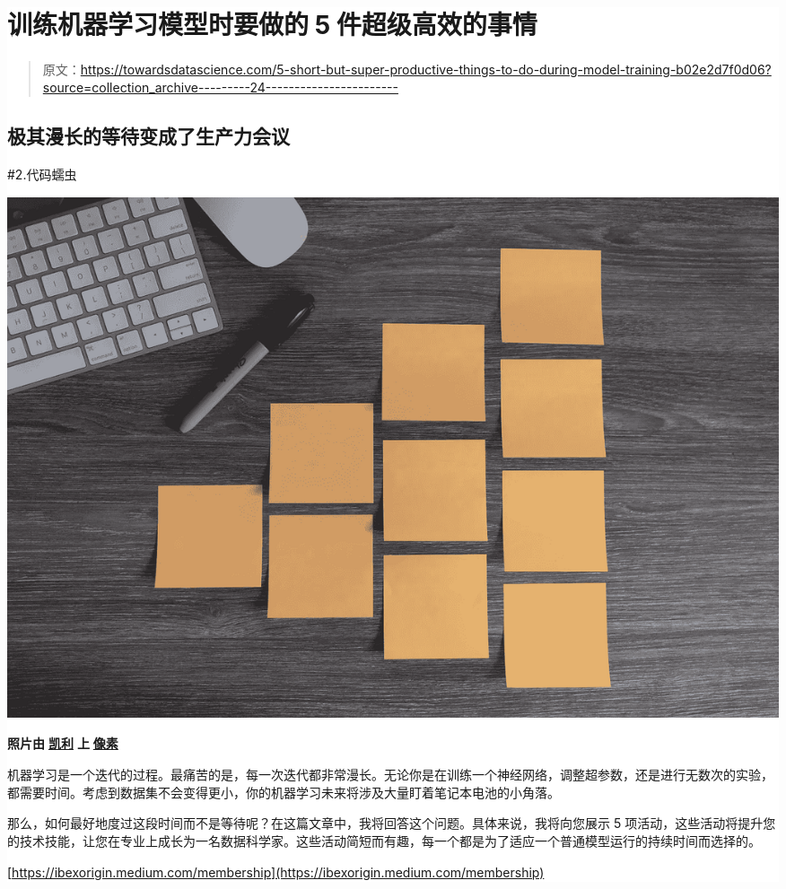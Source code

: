 # 训练机器学习模型时要做的 5 件超级高效的事情

> 原文：<https://towardsdatascience.com/5-short-but-super-productive-things-to-do-during-model-training-b02e2d7f0d06?source=collection_archive---------24----------------------->

## 极其漫长的等待变成了生产力会议

#2.代码蠕虫

![](img/0c05bfb483b4703a80adaffd0833c657.png)

**照片由** [**凯利**](https://unsplash.com/@kellysikkema?utm_source=unsplash&utm_medium=referral&utm_content=creditCopyText) **上** [**像素**](https://unsplash.com/s/photos/sticky-notes?utm_source=unsplash&utm_medium=referral&utm_content=creditCopyText)

机器学习是一个迭代的过程。最痛苦的是，每一次迭代都非常漫长。无论你是在训练一个神经网络，调整超参数，还是进行无数次的实验，都需要时间。考虑到数据集不会变得更小，你的机器学习未来将涉及大量盯着笔记本电池的小角落。

那么，如何最好地度过这段时间而不是等待呢？在这篇文章中，我将回答这个问题。具体来说，我将向您展示 5 项活动，这些活动将提升您的技术技能，让您在专业上成长为一名数据科学家。这些活动简短而有趣，每一个都是为了适应一个普通模型运行的持续时间而选择的。

[https://ibexorigin.medium.com/membership](https://ibexorigin.medium.com/membership)
